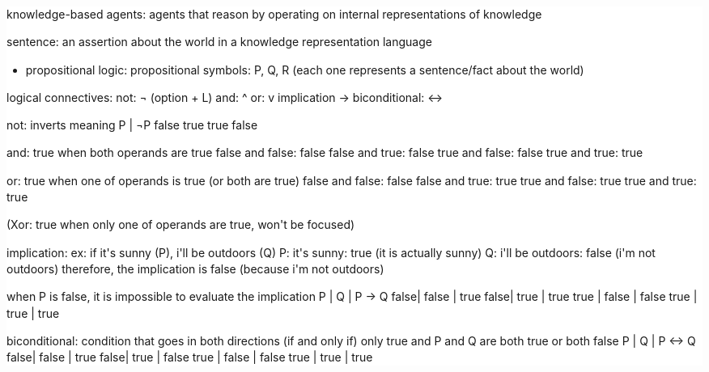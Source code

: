 knowledge-based agents: agents that reason by operating on internal representations of knowledge

sentence: an assertion about the world in a knowledge representation language

- propositional logic:
propositional symbols: P, Q, R (each one represents a sentence/fact about the world)

logical connectives:
not: ¬ (option + L)
and: ^
or: v
implication ->
biconditional: <->


not: inverts meaning
P    |  ¬P
false  true
true   false

and: true when both operands are true
false and false: false
false and true: false
true and false: false
true and true: true

or: true when one of operands is true (or both are true)
false and false: false
false and true: true
true and false: true
true and true: true

(Xor: true when only one of operands are true, won't be focused)

implication:
ex: if it's sunny (P), i'll be outdoors (Q)
P: it's sunny: true (it is actually sunny)
Q: i'll be outdoors: false (i'm not outdoors)
therefore, the implication is false (because i'm not outdoors)

when P is false, it is impossible to evaluate the implication
P    |    Q   |   P -> Q
false| false  |  true
false| true   |  true
true | false  |  false
true | true   |  true

biconditional: condition that goes in both directions
(if and only if)
only true and P and Q are both true or both false
P    |    Q   |   P <-> Q
false| false  |  true
false| true   |  false
true | false  |  false
true | true   |  true
